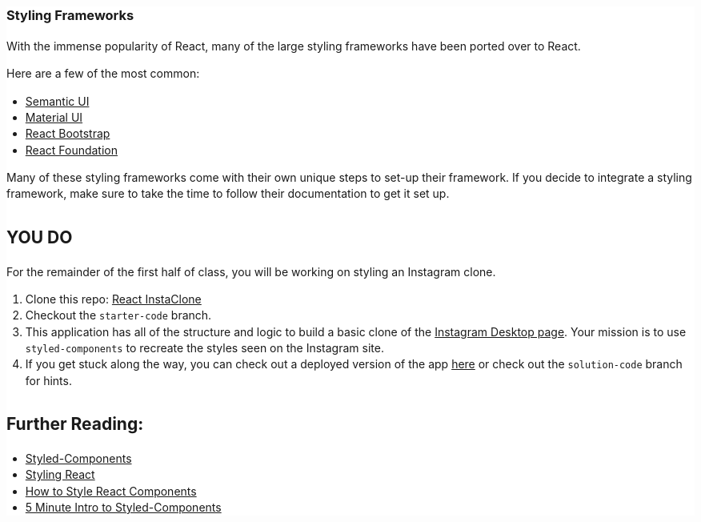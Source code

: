 ### Styling Frameworks
With the immense popularity of React, many of the large styling frameworks have been ported over to React.

Here are a few of the most common:  
 * [Semantic UI](https://react.semantic-ui.com/introduction)
 * [Material UI](http://www.material-ui.com/)
 * [React Bootstrap](https://react-bootstrap.github.io/)
 * [React Foundation](https://react.foundation/)

 Many of these styling frameworks come with their own unique steps to set-up their framework.  If you decide to integrate a styling framework, make sure to take the time to follow their documentation to get it set up.


## YOU DO

For the remainder of the first half of class, you will be working on styling an Instagram clone.  
  1. Clone this repo: [React InstaClone](https://git.generalassemb.ly/atl-wdi/React-InstaClone)
  2. Checkout the `starter-code` branch.
  3. This application has all of the structure and logic to build a basic clone of the [Instagram Desktop page](https://www.instagram.com/).  Your mission is to use `styled-components` to recreate the styles seen on the Instagram site.
  4. If you get stuck along the way, you can check out a deployed version of the app [here](https://wdi11-instaclone.herokuapp.com/) or check out the `solution-code` branch for hints.

## Further Reading:

* [Styled-Components](https://www.styled-components.com/)
* [Styling React](https://survivejs.com/react/advanced-techniques/styling-react/)
* [How to Style React Components](https://www.sitepoint.com/style-react-components-styled-components/)
* [5 Minute Intro to Styled-Components](https://medium.freecodecamp.org/a-5-minute-intro-to-styled-components-41f40eb7cd55)
